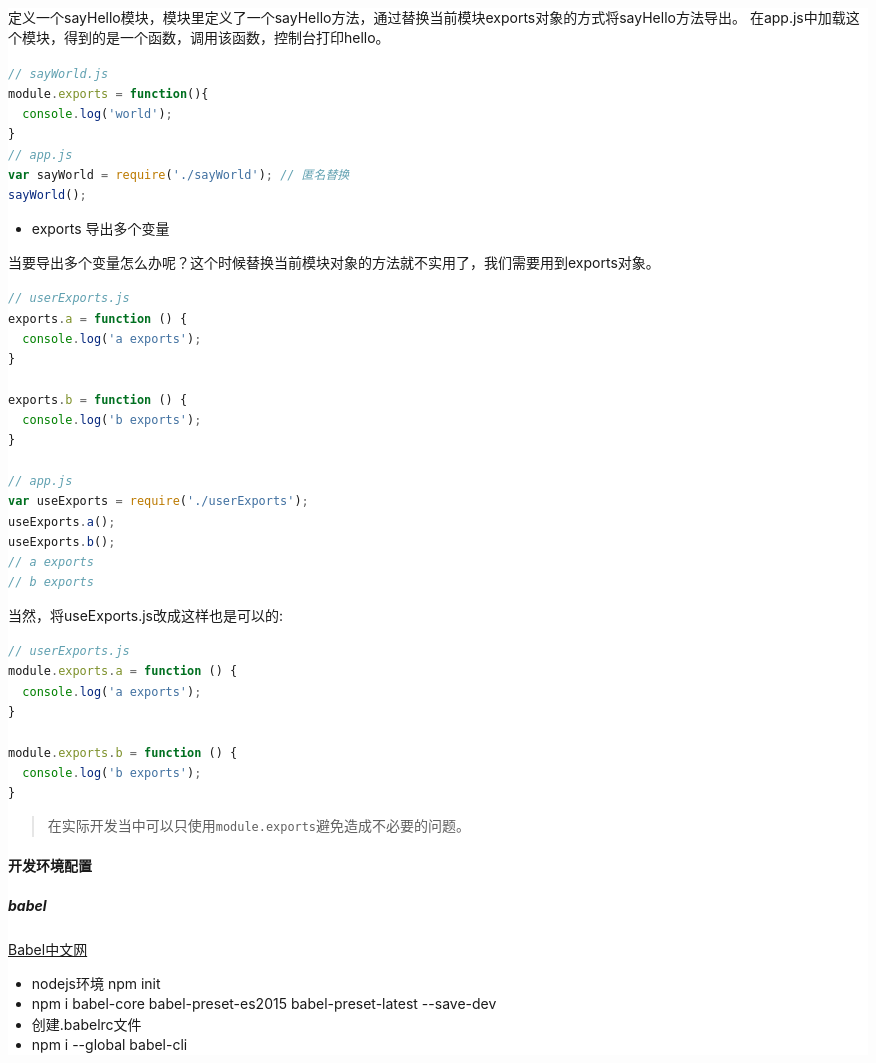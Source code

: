 定义一个sayHello模块，模块里定义了一个sayHello方法，通过替换当前模块exports对象的方式将sayHello方法导出。
在app.js中加载这个模块，得到的是一个函数，调用该函数，控制台打印hello。


```javascript
// sayWorld.js
module.exports = function(){
  console.log('world');
}
// app.js
var sayWorld = require('./sayWorld'); // 匿名替换
sayWorld();
```

- exports 导出多个变量

当要导出多个变量怎么办呢？这个时候替换当前模块对象的方法就不实用了，我们需要用到exports对象。

```javascript
// userExports.js
exports.a = function () {
  console.log('a exports');
}
 
exports.b = function () {
  console.log('b exports');
}

// app.js
var useExports = require('./userExports');
useExports.a();
useExports.b();
// a exports
// b exports
```
当然，将useExports.js改成这样也是可以的:
```javascript
// userExports.js
module.exports.a = function () {
  console.log('a exports');
}
 
module.exports.b = function () {
  console.log('b exports');
}
```
> 在实际开发当中可以只使用`module.exports`避免造成不必要的问题。

#### 开发环境配置
##### babel
[Babel中文网](https://babeljs.cn/)

- nodejs环境 npm init
- npm i babel-core babel-preset-es2015 babel-preset-latest --save-dev
- 创建.babelrc文件
- npm i --global babel-cli
